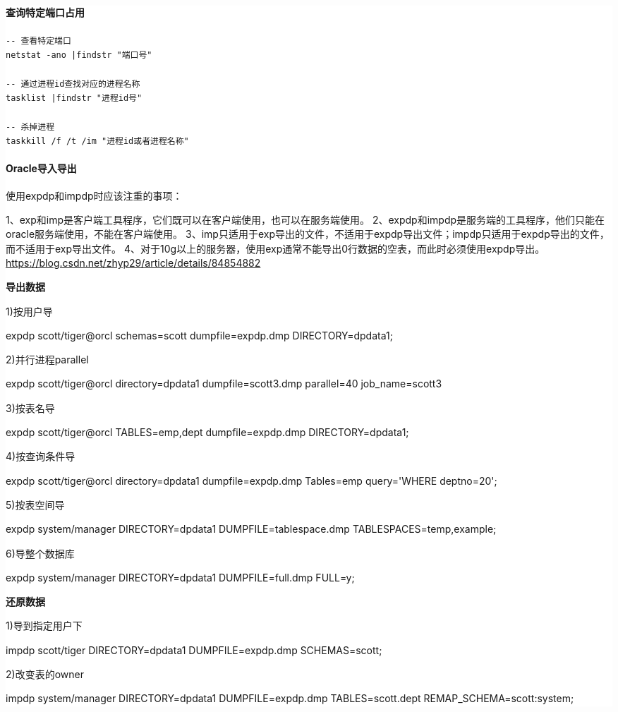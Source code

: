 
#### 查询特定端口占用

```
-- 查看特定端口
netstat -ano |findstr "端口号"

-- 通过进程id查找对应的进程名称
tasklist |findstr "进程id号"

-- 杀掉进程
taskkill /f /t /im "进程id或者进程名称"
```



#### Oracle导入导出

使用expdp和impdp时应该注重的事项：

1、exp和imp是客户端工具程序，它们既可以在客户端使用，也可以在服务端使用。
2、expdp和impdp是服务端的工具程序，他们只能在oracle服务端使用，不能在客户端使用。
3、imp只适用于exp导出的文件，不适用于expdp导出文件；impdp只适用于expdp导出的文件，而不适用于exp导出文件。
4、对于10g以上的服务器，使用exp通常不能导出0行数据的空表，而此时必须使用expdp导出。
https://blog.csdn.net/zhyp29/article/details/84854882



**导出数据**

1)按用户导

expdp scott/tiger@orcl schemas=scott dumpfile=expdp.dmp DIRECTORY=dpdata1;

2)并行进程parallel

expdp scott/tiger@orcl directory=dpdata1 dumpfile=scott3.dmp parallel=40 job_name=scott3

3)按表名导

expdp scott/tiger@orcl TABLES=emp,dept dumpfile=expdp.dmp DIRECTORY=dpdata1;

4)按查询条件导

expdp scott/tiger@orcl directory=dpdata1 dumpfile=expdp.dmp Tables=emp query='WHERE deptno=20';

5)按表空间导

expdp system/manager DIRECTORY=dpdata1 DUMPFILE=tablespace.dmp TABLESPACES=temp,example;

6)导整个数据库

expdp system/manager DIRECTORY=dpdata1 DUMPFILE=full.dmp FULL=y;

**还原数据**

1)导到指定用户下

impdp scott/tiger DIRECTORY=dpdata1 DUMPFILE=expdp.dmp SCHEMAS=scott;

2)改变表的owner

impdp system/manager DIRECTORY=dpdata1 DUMPFILE=expdp.dmp TABLES=scott.dept REMAP_SCHEMA=scott:system;
